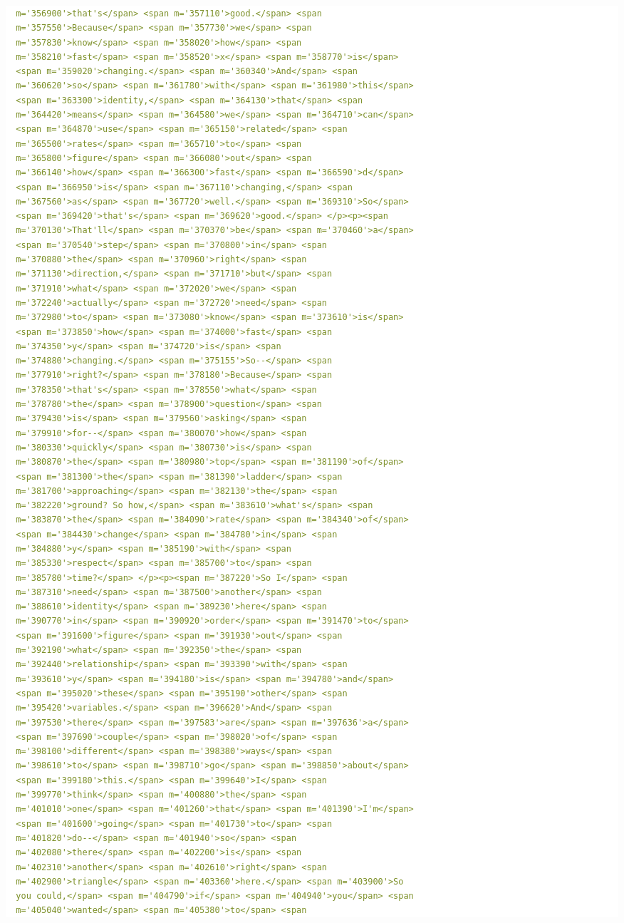 ```yaml
  m='356900'>that's</span> <span m='357110'>good.</span> <span
  m='357550'>Because</span> <span m='357730'>we</span> <span
  m='357830'>know</span> <span m='358020'>how</span> <span
  m='358210'>fast</span> <span m='358520'>x</span> <span m='358770'>is</span>
  <span m='359020'>changing.</span> <span m='360340'>And</span> <span
  m='360620'>so</span> <span m='361780'>with</span> <span m='361980'>this</span>
  <span m='363300'>identity,</span> <span m='364130'>that</span> <span
  m='364420'>means</span> <span m='364580'>we</span> <span m='364710'>can</span>
  <span m='364870'>use</span> <span m='365150'>related</span> <span
  m='365500'>rates</span> <span m='365710'>to</span> <span
  m='365800'>figure</span> <span m='366080'>out</span> <span
  m='366140'>how</span> <span m='366300'>fast</span> <span m='366590'>d</span>
  <span m='366950'>is</span> <span m='367110'>changing,</span> <span
  m='367560'>as</span> <span m='367720'>well.</span> <span m='369310'>So</span>
  <span m='369420'>that's</span> <span m='369620'>good.</span> </p><p><span
  m='370130'>That'll</span> <span m='370370'>be</span> <span m='370460'>a</span>
  <span m='370540'>step</span> <span m='370800'>in</span> <span
  m='370880'>the</span> <span m='370960'>right</span> <span
  m='371130'>direction,</span> <span m='371710'>but</span> <span
  m='371910'>what</span> <span m='372020'>we</span> <span
  m='372240'>actually</span> <span m='372720'>need</span> <span
  m='372980'>to</span> <span m='373080'>know</span> <span m='373610'>is</span>
  <span m='373850'>how</span> <span m='374000'>fast</span> <span
  m='374350'>y</span> <span m='374720'>is</span> <span
  m='374880'>changing.</span> <span m='375155'>So--</span> <span
  m='377910'>right?</span> <span m='378180'>Because</span> <span
  m='378350'>that's</span> <span m='378550'>what</span> <span
  m='378780'>the</span> <span m='378900'>question</span> <span
  m='379430'>is</span> <span m='379560'>asking</span> <span
  m='379910'>for--</span> <span m='380070'>how</span> <span
  m='380330'>quickly</span> <span m='380730'>is</span> <span
  m='380870'>the</span> <span m='380980'>top</span> <span m='381190'>of</span>
  <span m='381300'>the</span> <span m='381390'>ladder</span> <span
  m='381700'>approaching</span> <span m='382130'>the</span> <span
  m='382220'>ground? So how,</span> <span m='383610'>what's</span> <span
  m='383870'>the</span> <span m='384090'>rate</span> <span m='384340'>of</span>
  <span m='384430'>change</span> <span m='384780'>in</span> <span
  m='384880'>y</span> <span m='385190'>with</span> <span
  m='385330'>respect</span> <span m='385700'>to</span> <span
  m='385780'>time?</span> </p><p><span m='387220'>So I</span> <span
  m='387310'>need</span> <span m='387500'>another</span> <span
  m='388610'>identity</span> <span m='389230'>here</span> <span
  m='390770'>in</span> <span m='390920'>order</span> <span m='391470'>to</span>
  <span m='391600'>figure</span> <span m='391930'>out</span> <span
  m='392190'>what</span> <span m='392350'>the</span> <span
  m='392440'>relationship</span> <span m='393390'>with</span> <span
  m='393610'>y</span> <span m='394180'>is</span> <span m='394780'>and</span>
  <span m='395020'>these</span> <span m='395190'>other</span> <span
  m='395420'>variables.</span> <span m='396620'>And</span> <span
  m='397530'>there</span> <span m='397583'>are</span> <span m='397636'>a</span>
  <span m='397690'>couple</span> <span m='398020'>of</span> <span
  m='398100'>different</span> <span m='398380'>ways</span> <span
  m='398610'>to</span> <span m='398710'>go</span> <span m='398850'>about</span>
  <span m='399180'>this.</span> <span m='399640'>I</span> <span
  m='399770'>think</span> <span m='400880'>the</span> <span
  m='401010'>one</span> <span m='401260'>that</span> <span m='401390'>I'm</span>
  <span m='401600'>going</span> <span m='401730'>to</span> <span
  m='401820'>do--</span> <span m='401940'>so</span> <span
  m='402080'>there</span> <span m='402200'>is</span> <span
  m='402310'>another</span> <span m='402610'>right</span> <span
  m='402900'>triangle</span> <span m='403360'>here.</span> <span m='403900'>So
  you could,</span> <span m='404790'>if</span> <span m='404940'>you</span> <span
  m='405040'>wanted</span> <span m='405380'>to</span> <span
```